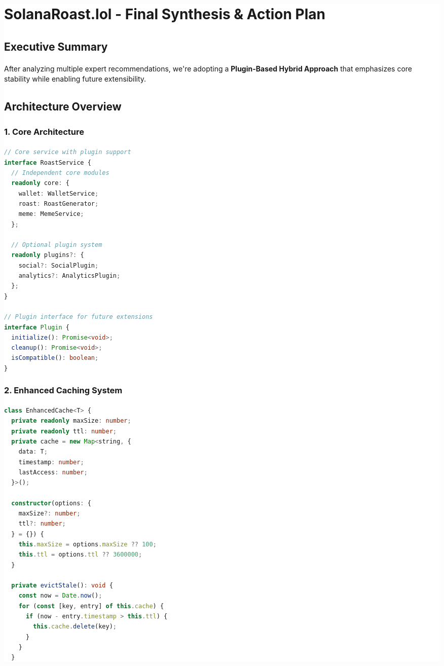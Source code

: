  # SolanaRoast.lol - Final Synthesis & Action Plan

## Executive Summary
After analyzing multiple expert recommendations, we're adopting a **Plugin-Based Hybrid Approach** that emphasizes core stability while enabling future extensibility.

## Architecture Overview

### 1. Core Architecture
```typescript
// Core service with plugin support
interface RoastService {
  // Independent core modules
  readonly core: {
    wallet: WalletService;
    roast: RoastGenerator;
    meme: MemeService;
  };
  
  // Optional plugin system
  readonly plugins?: {
    social?: SocialPlugin;
    analytics?: AnalyticsPlugin;
  };
}

// Plugin interface for future extensions
interface Plugin {
  initialize(): Promise<void>;
  cleanup(): Promise<void>;
  isCompatible(): boolean;
}
```

### 2. Enhanced Caching System
```typescript
class EnhancedCache<T> {
  private readonly maxSize: number;
  private readonly ttl: number;
  private cache = new Map<string, {
    data: T;
    timestamp: number;
    lastAccess: number;
  }>();

  constructor(options: {
    maxSize?: number;
    ttl?: number;
  } = {}) {
    this.maxSize = options.maxSize ?? 100;
    this.ttl = options.ttl ?? 3600000;
  }

  private evictStale(): void {
    const now = Date.now();
    for (const [key, entry] of this.cache) {
      if (now - entry.timestamp > this.ttl) {
        this.cache.delete(key);
      }
    }
  }
```